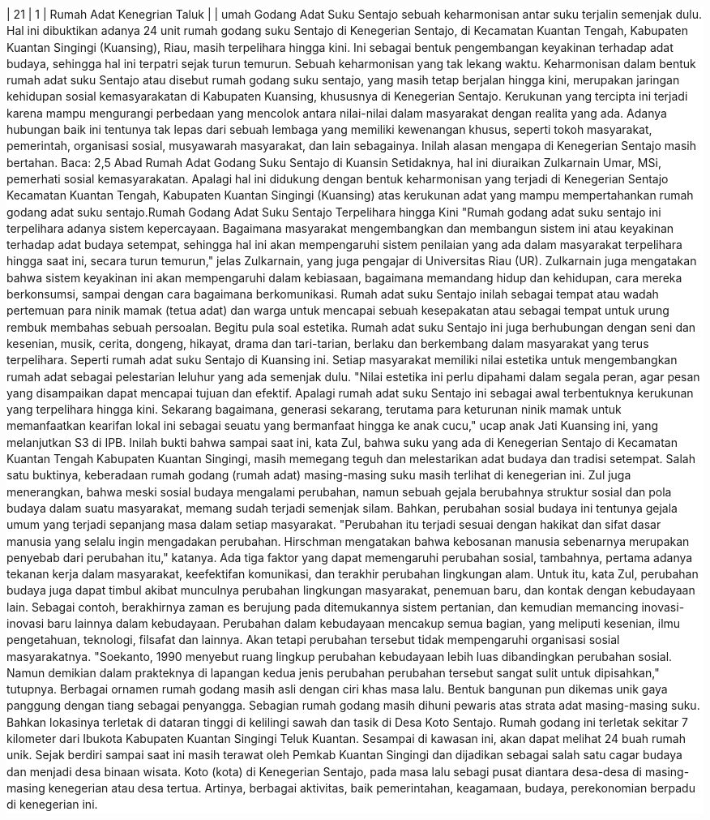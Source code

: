 | 21 | 1       | Rumah Adat Kenegrian Taluk             |         | umah Godang Adat Suku Sentajo sebuah keharmonisan antar suku terjalin semenjak dulu. Hal ini dibuktikan adanya 24 unit rumah godang suku Sentajo di Kenegerian Sentajo, di Kecamatan Kuantan Tengah, Kabupaten Kuantan Singingi (Kuansing), Riau, masih terpelihara hingga kini. Ini  sebagai bentuk pengembangan keyakinan terhadap adat budaya, sehingga hal ini terpatri sejak turun temurun. Sebuah keharmonisan yang tak lekang waktu.
Keharmonisan dalam bentuk rumah adat suku Sentajo atau disebut rumah godang suku sentajo, yang masih tetap berjalan hingga kini, merupakan jaringan kehidupan sosial kemasyarakatan di Kabupaten Kuansing, khususnya di Kenegerian Sentajo. Kerukunan yang tercipta ini terjadi karena mampu mengurangi perbedaan yang mencolok antara nilai-nilai dalam masyarakat dengan realita yang ada.
Adanya hubungan baik ini tentunya tak lepas dari sebuah lembaga yang memiliki kewenangan khusus, seperti tokoh masyarakat, pemerintah, organisasi sosial, musyawarah masyarakat, dan lain sebagainya. Inilah alasan mengapa di Kenegerian Sentajo masih bertahan. Baca: 2,5 Abad Rumah Adat Godang Suku Sentajo di Kuansin
Setidaknya, hal ini diuraikan Zulkarnain Umar, MSi, pemerhati sosial kemasyarakatan. Apalagi hal ini didukung dengan bentuk keharmonisan yang terjadi di Kenegerian Sentajo Kecamatan Kuantan Tengah, Kabupaten Kuantan Singingi (Kuansing) atas kerukunan adat yang mampu mempertahankan rumah godang adat suku sentajo.Rumah Godang Adat Suku Sentajo Terpelihara hingga Kini
"Rumah godang adat suku sentajo ini terpelihara adanya sistem kepercayaan. Bagaimana masyarakat mengembangkan dan membangun sistem ini atau keyakinan terhadap adat budaya setempat, sehingga hal ini akan mempengaruhi sistem penilaian yang ada dalam masyarakat terpelihara hingga saat ini, secara turun temurun," jelas Zulkarnain, yang juga pengajar di Universitas Riau (UR).
Zulkarnain juga mengatakan bahwa sistem keyakinan ini akan mempengaruhi dalam kebiasaan, bagaimana memandang hidup dan kehidupan, cara mereka berkonsumsi, sampai dengan cara bagaimana berkomunikasi. Rumah adat suku Sentajo inilah sebagai tempat atau wadah pertemuan para ninik mamak (tetua adat) dan warga untuk mencapai sebuah kesepakatan atau sebagai tempat untuk urung rembuk membahas sebuah persoalan.
Begitu pula soal estetika. Rumah adat suku Sentajo ini juga berhubungan dengan seni dan kesenian, musik, cerita, dongeng, hikayat, drama dan tari-tarian, berlaku dan berkembang dalam masyarakat yang terus terpelihara. Seperti rumah adat suku Sentajo di Kuansing ini. Setiap masyarakat memiliki nilai estetika untuk mengembangkan rumah adat sebagai pelestarian leluhur yang ada semenjak dulu.
"Nilai estetika ini perlu dipahami dalam segala peran, agar pesan yang disampaikan dapat mencapai tujuan dan efektif. Apalagi rumah adat suku Sentajo ini sebagai awal terbentuknya kerukunan yang terpelihara hingga kini. Sekarang bagaimana, generasi sekarang, terutama para keturunan ninik mamak untuk memanfaatkan kearifan lokal ini sebagai seuatu yang bermanfaat hingga ke anak cucu," ucap anak Jati Kuansing ini, yang melanjutkan S3 di IPB.
Inilah bukti bahwa sampai saat ini, kata Zul, bahwa suku yang ada di Kenegerian Sentajo di Kecamatan Kuantan Tengah Kabupaten Kuantan Singingi, masih memegang teguh dan melestarikan adat budaya dan tradisi setempat. Salah satu buktinya, keberadaan rumah godang (rumah adat) masing-masing suku masih terlihat di kenegerian ini.
     Zul juga menerangkan, bahwa meski sosial budaya mengalami perubahan, namun sebuah gejala berubahnya struktur sosial dan pola budaya dalam suatu masyarakat, memang sudah terjadi semenjak silam. Bahkan, perubahan sosial budaya ini tentunya gejala umum yang terjadi sepanjang masa dalam setiap masyarakat. "Perubahan itu terjadi sesuai dengan hakikat dan sifat dasar manusia yang selalu ingin mengadakan perubahan. Hirschman mengatakan bahwa kebosanan manusia sebenarnya merupakan penyebab dari perubahan itu," katanya.
Ada tiga faktor yang dapat memengaruhi perubahan sosial, tambahnya, pertama adanya tekanan kerja dalam masyarakat, keefektifan komunikasi, dan terakhir perubahan lingkungan alam. Untuk itu, kata Zul, perubahan budaya juga dapat timbul akibat munculnya perubahan lingkungan masyarakat, penemuan baru, dan kontak dengan kebudayaan lain. Sebagai contoh, berakhirnya zaman es berujung pada ditemukannya sistem pertanian, dan kemudian memancing inovasi-inovasi baru lainnya dalam kebudayaan.
Perubahan dalam kebudayaan mencakup semua bagian, yang meliputi kesenian, ilmu pengetahuan, teknologi, filsafat dan lainnya. Akan tetapi perubahan tersebut tidak mempengaruhi  organisasi sosial masyarakatnya. "Soekanto, 1990 menyebut ruang lingkup perubahan kebudayaan lebih luas dibandingkan perubahan sosial. Namun demikian dalam prakteknya di lapangan kedua jenis perubahan perubahan tersebut sangat sulit untuk dipisahkan," tutupnya.
Berbagai ornamen rumah godang masih asli dengan ciri khas masa lalu. Bentuk bangunan pun dikemas unik gaya panggung dengan tiang sebagai penyangga. Sebagian rumah godang masih dihuni pewaris atas strata adat masing-masing suku. Bahkan lokasinya terletak di dataran tinggi di kelilingi sawah dan tasik di Desa Koto Sentajo.
Rumah godang ini terletak sekitar 7 kilometer dari Ibukota Kabupaten Kuantan Singingi Teluk Kuantan. Sesampai di kawasan ini, akan dapat melihat 24 buah rumah unik. Sejak berdiri sampai saat ini masih terawat oleh Pemkab Kuantan Singingi dan dijadikan sebagai salah satu cagar budaya dan menjadi desa binaan wisata.
Koto (kota) di Kenegerian Sentajo, pada masa lalu sebagi pusat diantara desa-desa di masing-masing kenegerian atau desa tertua. Artinya, berbagai aktivitas, baik pemerintahan, keagamaan, budaya, perekonomian berpadu di kenegerian ini.
 